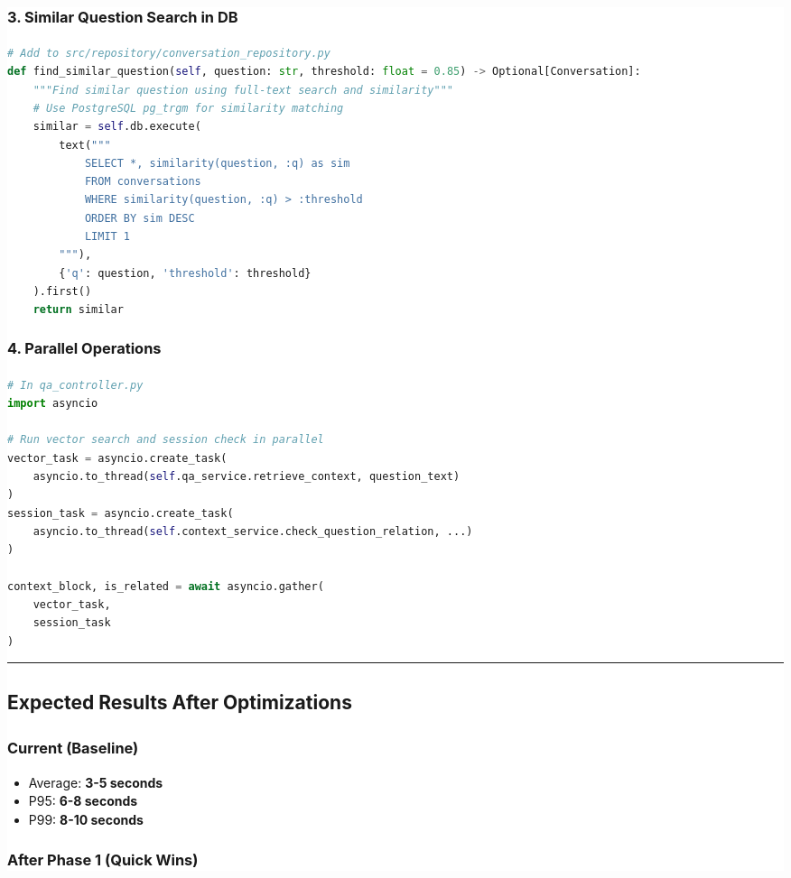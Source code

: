 ### 3. Similar Question Search in DB

```python
# Add to src/repository/conversation_repository.py
def find_similar_question(self, question: str, threshold: float = 0.85) -> Optional[Conversation]:
    """Find similar question using full-text search and similarity"""
    # Use PostgreSQL pg_trgm for similarity matching
    similar = self.db.execute(
        text("""
            SELECT *, similarity(question, :q) as sim
            FROM conversations
            WHERE similarity(question, :q) > :threshold
            ORDER BY sim DESC
            LIMIT 1
        """),
        {'q': question, 'threshold': threshold}
    ).first()
    return similar
```

### 4. Parallel Operations

```python
# In qa_controller.py
import asyncio

# Run vector search and session check in parallel
vector_task = asyncio.create_task(
    asyncio.to_thread(self.qa_service.retrieve_context, question_text)
)
session_task = asyncio.create_task(
    asyncio.to_thread(self.context_service.check_question_relation, ...)
)

context_block, is_related = await asyncio.gather(
    vector_task,
    session_task
)
```

---

## Expected Results After Optimizations

### Current (Baseline)

- Average: **3-5 seconds**
- P95: **6-8 seconds**
- P99: **8-10 seconds**

### After Phase 1 (Quick Wins)
